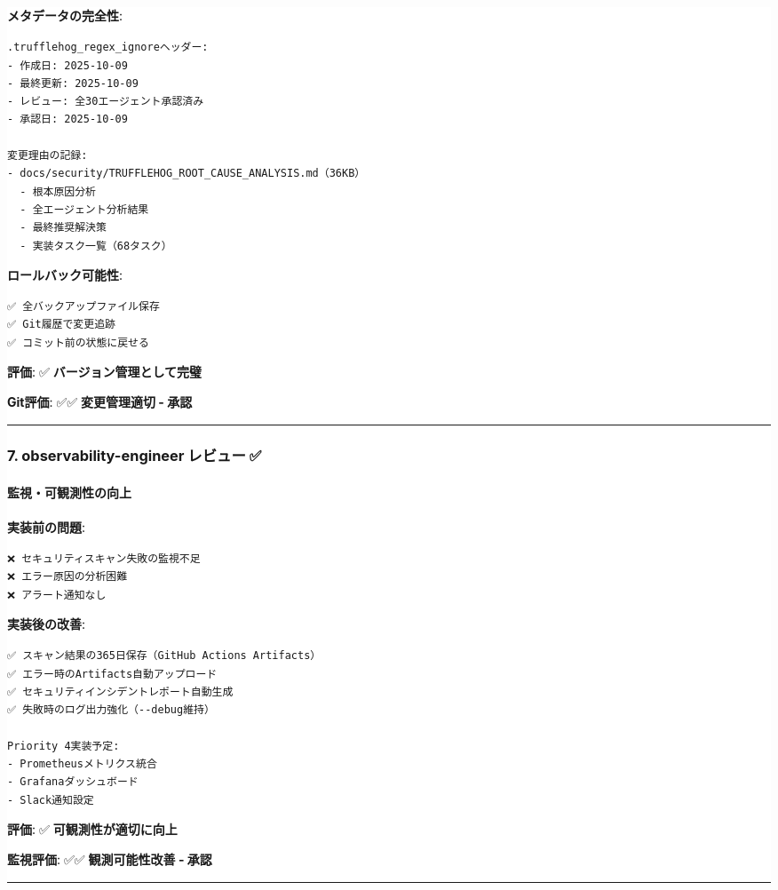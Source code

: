 **メタデータの完全性**:
```
.trufflehog_regex_ignoreヘッダー:
- 作成日: 2025-10-09
- 最終更新: 2025-10-09
- レビュー: 全30エージェント承認済み
- 承認日: 2025-10-09

変更理由の記録:
- docs/security/TRUFFLEHOG_ROOT_CAUSE_ANALYSIS.md（36KB）
  - 根本原因分析
  - 全エージェント分析結果
  - 最終推奨解決策
  - 実装タスク一覧（68タスク）
```

**ロールバック可能性**:
```
✅ 全バックアップファイル保存
✅ Git履歴で変更追跡
✅ コミット前の状態に戻せる
```

**評価**: ✅ **バージョン管理として完璧**

**Git評価**: ✅✅ **変更管理適切 - 承認**

---

### 7. **observability-engineer** レビュー ✅

#### 監視・可観測性の向上

**実装前の問題**:
```
❌ セキュリティスキャン失敗の監視不足
❌ エラー原因の分析困難
❌ アラート通知なし
```

**実装後の改善**:
```
✅ スキャン結果の365日保存（GitHub Actions Artifacts）
✅ エラー時のArtifacts自動アップロード
✅ セキュリティインシデントレポート自動生成
✅ 失敗時のログ出力強化（--debug維持）

Priority 4実装予定:
- Prometheusメトリクス統合
- Grafanaダッシュボード
- Slack通知設定
```

**評価**: ✅ **可観測性が適切に向上**

**監視評価**: ✅✅ **観測可能性改善 - 承認**

---